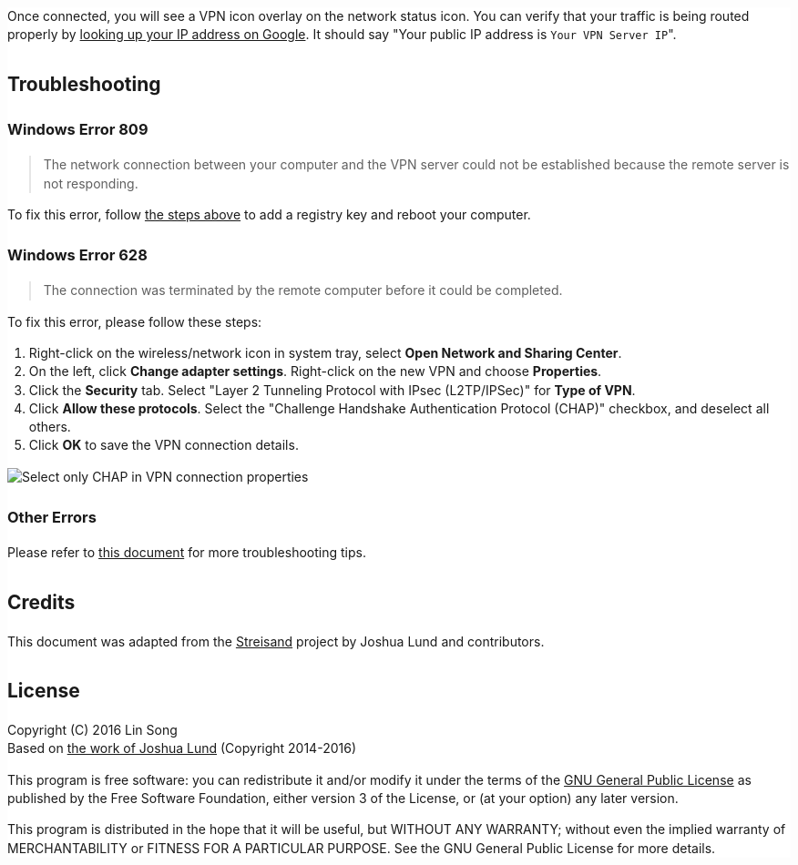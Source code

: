 Once connected, you will see a VPN icon overlay on the network status icon. You can verify that your traffic is being routed properly by <a href="https://encrypted.google.com/search?q=my+ip" target="_blank">looking up your IP address on Google</a>. It should say "Your public IP address is `Your VPN Server IP`".

## Troubleshooting

### Windows Error 809

> The network connection between your computer and the VPN server could not be established because the remote server is not responding.

To fix this error, follow <a href="#regkey">the steps above</a> to add a registry key and reboot your computer.

### Windows Error 628

> The connection was terminated by the remote computer before it could be completed.

To fix this error, please follow these steps:

1. Right-click on the wireless/network icon in system tray, select **Open Network and Sharing Center**.
1. On the left, click **Change adapter settings**. Right-click on the new VPN and choose **Properties**.
1. Click the **Security** tab. Select "Layer 2 Tunneling Protocol with IPsec (L2TP/IPSec)" for **Type of VPN**.
1. Click **Allow these protocols**. Select the "Challenge Handshake Authentication Protocol (CHAP)" checkbox, and deselect all others.
1. Click **OK** to save the VPN connection details.

![Select only CHAP in VPN connection properties](https://cloud.githubusercontent.com/assets/5104323/16024310/b113e9b6-3186-11e6-9e03-12f5455487ba.png)

### Other Errors

Please refer to <a href="https://documentation.meraki.com/MX-Z/Client_VPN/Troubleshooting_Client_VPN#Common_Connection_Issues" target="_blank">this document</a> for more troubleshooting tips.

## Credits

This document was adapted from the <a href="https://github.com/jlund/streisand" target="_blank">Streisand</a> project by Joshua Lund and contributors.

## License

Copyright (C) 2016 Lin Song   
Based on <a href="https://github.com/jlund/streisand/blob/master/playbooks/roles/l2tp-ipsec/templates/instructions.md.j2" target="_blank">the work of Joshua Lund</a> (Copyright 2014-2016)

This program is free software: you can redistribute it and/or modify it under the terms of the <a href="https://www.gnu.org/licenses/gpl.html" target="_blank">GNU General Public License</a> as published by the Free Software Foundation, either version 3 of the License, or (at your option) any later version.

This program is distributed in the hope that it will be useful, but WITHOUT ANY WARRANTY; without even the implied warranty of MERCHANTABILITY or FITNESS FOR A PARTICULAR PURPOSE. See the GNU General Public License for more details.
